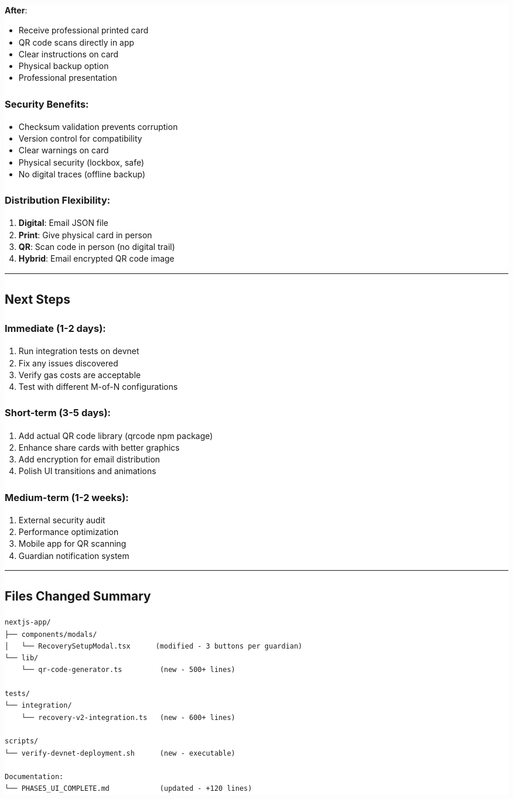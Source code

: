 **After**:
- Receive professional printed card
- QR code scans directly in app
- Clear instructions on card
- Physical backup option
- Professional presentation

### Security Benefits:
- Checksum validation prevents corruption
- Version control for compatibility
- Clear warnings on card
- Physical security (lockbox, safe)
- No digital traces (offline backup)

### Distribution Flexibility:
1. **Digital**: Email JSON file
2. **Print**: Give physical card in person
3. **QR**: Scan code in person (no digital trail)
4. **Hybrid**: Email encrypted QR code image

---

## Next Steps

### Immediate (1-2 days):
1. Run integration tests on devnet
2. Fix any issues discovered
3. Verify gas costs are acceptable
4. Test with different M-of-N configurations

### Short-term (3-5 days):
1. Add actual QR code library (qrcode npm package)
2. Enhance share cards with better graphics
3. Add encryption for email distribution
4. Polish UI transitions and animations

### Medium-term (1-2 weeks):
1. External security audit
2. Performance optimization
3. Mobile app for QR scanning
4. Guardian notification system

---

## Files Changed Summary

```
nextjs-app/
├── components/modals/
│   └── RecoverySetupModal.tsx      (modified - 3 buttons per guardian)
└── lib/
    └── qr-code-generator.ts         (new - 500+ lines)

tests/
└── integration/
    └── recovery-v2-integration.ts   (new - 600+ lines)

scripts/
└── verify-devnet-deployment.sh      (new - executable)

Documentation:
└── PHASE5_UI_COMPLETE.md            (updated - +120 lines)
```
